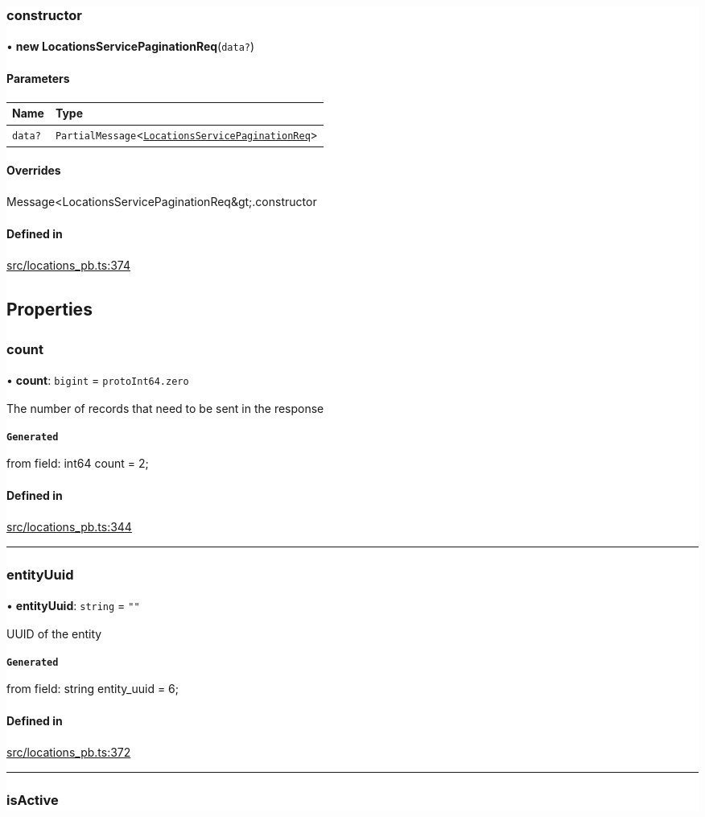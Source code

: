### constructor

• **new LocationsServicePaginationReq**(`data?`)

#### Parameters

| Name | Type |
| :------ | :------ |
| `data?` | `PartialMessage`<[`LocationsServicePaginationReq`](LocationsServicePaginationReq.md)\> |

#### Overrides

Message&lt;LocationsServicePaginationReq\&gt;.constructor

#### Defined in

[src/locations_pb.ts:374](https://github.com/TCUBEAI-TECHNOLOGIES-PRIVATE-LIMITED/ts-sdk/blob/85a94f2/src/locations_pb.ts#L374)

## Properties

### count

• **count**: `bigint` = `protoInt64.zero`

The number of records that need to be sent in the response

**`Generated`**

from field: int64 count = 2;

#### Defined in

[src/locations_pb.ts:344](https://github.com/TCUBEAI-TECHNOLOGIES-PRIVATE-LIMITED/ts-sdk/blob/85a94f2/src/locations_pb.ts#L344)

___

### entityUuid

• **entityUuid**: `string` = `""`

UUID of the entity

**`Generated`**

from field: string entity_uuid = 6;

#### Defined in

[src/locations_pb.ts:372](https://github.com/TCUBEAI-TECHNOLOGIES-PRIVATE-LIMITED/ts-sdk/blob/85a94f2/src/locations_pb.ts#L372)

___

### isActive
